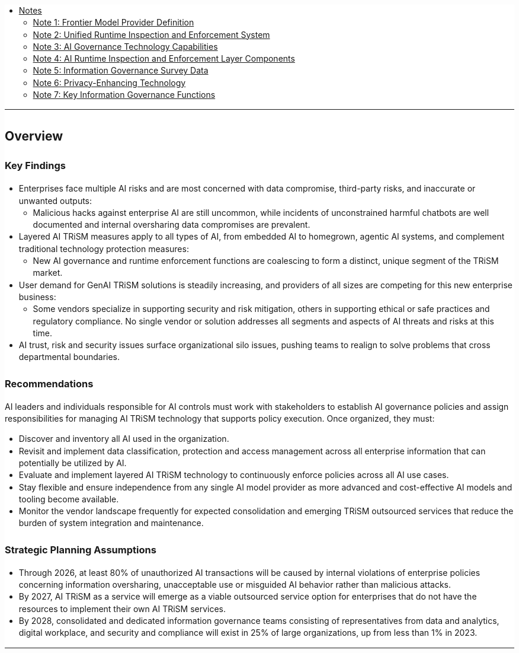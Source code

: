   - [Notes](#notes)
    - [Note 1: Frontier Model Provider Definition](#note-1-frontier-model-provider-definition)
    - [Note 2: Unified Runtime Inspection and Enforcement System](#note-2-unified-runtime-inspection-and-enforcement-system)
    - [Note 3: AI Governance Technology Capabilities](#note-3-ai-governance-technology-capabilities)
    - [Note 4: AI Runtime Inspection and Enforcement Layer Components](#note-4-ai-runtime-inspection-and-enforcement-layer-components)
    - [Note 5: Information Governance Survey Data](#note-5-information-governance-survey-data)
    - [Note 6: Privacy-Enhancing Technology](#note-6-privacy-enhancing-technology)
    - [Note 7: Key Information Governance Functions](#note-7-key-information-governance-functions)

---

## Overview

### Key Findings

- Enterprises face multiple AI risks and are most concerned with data compromise, third-party risks, and inaccurate or unwanted outputs:
  - Malicious hacks against enterprise AI are still uncommon, while incidents of unconstrained harmful chatbots are well documented and internal oversharing data compromises are prevalent.
- Layered AI TRiSM measures apply to all types of AI, from embedded AI to homegrown, agentic AI systems, and complement traditional technology protection measures:
  - New AI governance and runtime enforcement functions are coalescing to form a distinct, unique segment of the TRiSM market.
- User demand for GenAI TRiSM solutions is steadily increasing, and providers of all sizes are competing for this new enterprise business:
  - Some vendors specialize in supporting security and risk mitigation, others in supporting ethical or safe practices and regulatory compliance. No single vendor or solution addresses all segments and aspects of AI threats and risks at this time.
- AI trust, risk and security issues surface organizational silo issues, pushing teams to realign to solve problems that cross departmental boundaries.

### Recommendations

AI leaders and individuals responsible for AI controls must work with stakeholders to establish AI governance policies and assign responsibilities for managing AI TRiSM technology that supports policy execution. Once organized, they must:

- Discover and inventory all AI used in the organization.
- Revisit and implement data classification, protection and access management across all enterprise information that can potentially be utilized by AI.
- Evaluate and implement layered AI TRiSM technology to continuously enforce policies across all AI use cases.
- Stay flexible and ensure independence from any single AI model provider as more advanced and cost-effective AI models and tooling become available.
- Monitor the vendor landscape frequently for expected consolidation and emerging TRiSM outsourced services that reduce the burden of system integration and maintenance.

### Strategic Planning Assumptions

- Through 2026, at least 80% of unauthorized AI transactions will be caused by internal violations of enterprise policies concerning information oversharing, unacceptable use or misguided AI behavior rather than malicious attacks.
- By 2027, AI TRiSM as a service will emerge as a viable outsourced service option for enterprises that do not have the resources to implement their own AI TRiSM services.
- By 2028, consolidated and dedicated information governance teams consisting of representatives from data and analytics, digital workplace, and security and compliance will exist in 25% of large organizations, up from less than 1% in 2023.

---